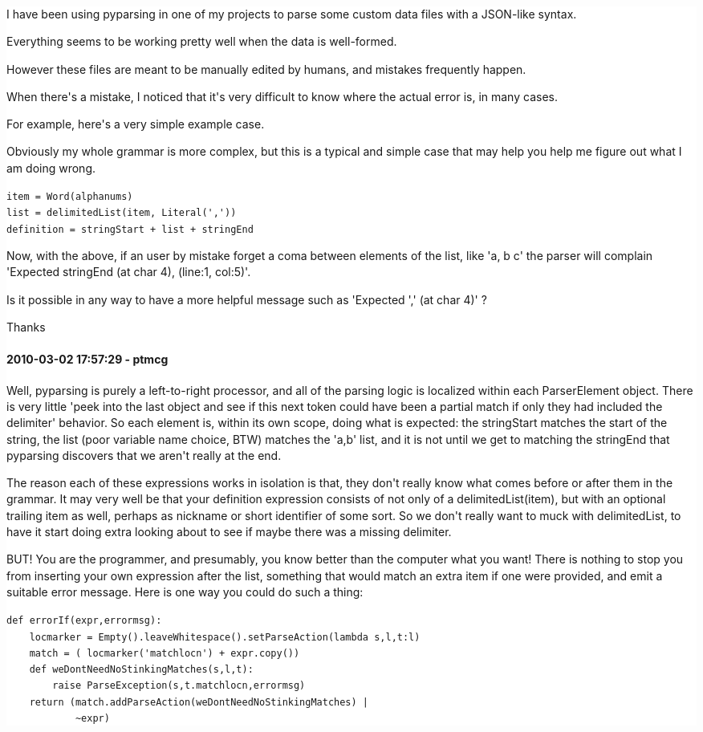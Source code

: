 I have been using pyparsing in one of my projects to parse some custom data files with a JSON-like syntax. 

Everything seems to be working pretty well when the data is well-formed.



However these files are meant to be manually edited by humans, and mistakes frequently happen.

When there's a mistake, I noticed that it's very difficult to know where the actual error is, in many cases.



For example, here's a very simple example case.

Obviously my whole grammar is more complex, but this is a typical and simple case that may help you help me figure out what I am doing wrong.





    item = Word(alphanums)
    list = delimitedList(item, Literal(','))
    definition = stringStart + list + stringEnd



Now, with the above, if an user by mistake forget a coma between elements of the list, like 'a, b  c' the parser will complain 'Expected stringEnd (at char 4), (line:1, col:5)'.



Is it possible in any way to have a more helpful message such as 'Expected ',' (at char 4)' ?



Thanks

#### 2010-03-02 17:57:29 - ptmcg
Well, pyparsing is purely a left-to-right processor, and all of the parsing logic is localized within each ParserElement object.  There is very little 'peek into the last object and see if this next token could have been a partial match if only they had included the delimiter' behavior.  So each element is, within its own scope, doing what is expected: the stringStart matches the start of the string, the list (poor variable name choice, BTW) matches the 'a,b' list, and it is not until we get to matching the stringEnd that pyparsing discovers that we aren't really at the end.



The reason each of these expressions works in isolation is that, they don't really know what comes before or after them in the grammar.  It may very well be that your definition expression consists of not only of a delimitedList(item), but with an optional trailing item as well, perhaps as nickname or short identifier of some sort.  So we don't really want to muck with delimitedList, to have it start doing extra looking about to see if maybe there was a missing delimiter.



BUT! You are the programmer, and presumably, you know better than the computer what you want!  There is nothing to stop you from inserting your own expression after the list, something that would match an extra item if one were provided, and emit a suitable error message.  Here is one way you could do such a thing:



    def errorIf(expr,errormsg):
        locmarker = Empty().leaveWhitespace().setParseAction(lambda s,l,t:l)
        match = ( locmarker('matchlocn') + expr.copy())
        def weDontNeedNoStinkingMatches(s,l,t):
            raise ParseException(s,t.matchlocn,errormsg)
        return (match.addParseAction(weDontNeedNoStinkingMatches) | 
                ~expr)
    